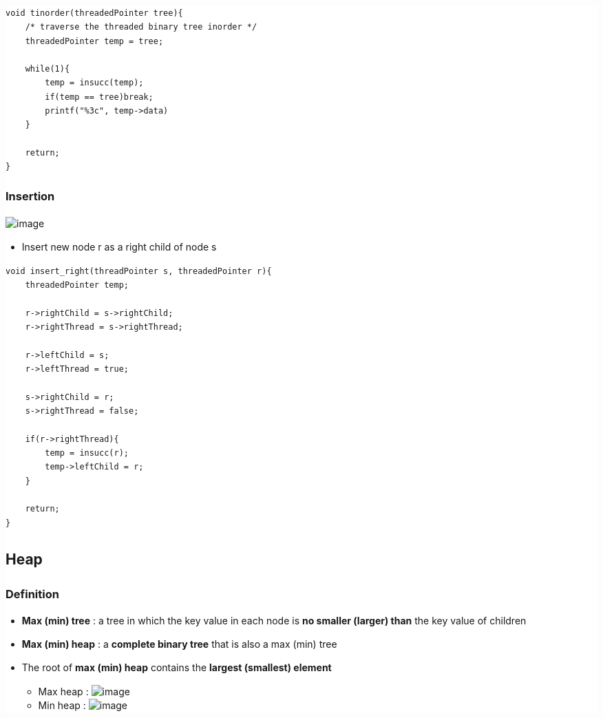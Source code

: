 ```c= !
void tinorder(threadedPointer tree){
    /* traverse the threaded binary tree inorder */
    threadedPointer temp = tree;
    
    while(1){
        temp = insucc(temp);
        if(temp == tree)break;
        printf("%3c", temp->data)
    }
    
    return;
}
```

### Insertion  
![image](https://hackmd.io/_uploads/rJKm5d8zJl.png)

- Insert new node r as a right child of node s  
```c= !
void insert_right(threadPointer s, threadedPointer r){
    threadedPointer temp;
    
    r->rightChild = s->rightChild;
    r->rightThread = s->rightThread;
    
    r->leftChild = s;
    r->leftThread = true;
    
    s->rightChild = r;
    s->rightThread = false;
    
    if(r->rightThread){
        temp = insucc(r);
        temp->leftChild = r;
    }
    
    return;
}
```

## Heap  
### Definition  
- **Max (min) tree** : a tree in which the key value in each node is **no smaller (larger) than** the key value of children  
- **Max (min) heap** : a **complete binary tree** that is also a max (min) tree  
- The root of **max (min) heap** contains the **largest (smallest) element**  

    - Max heap : 
![image](https://hackmd.io/_uploads/HJCu7R8f1e.png)
    - Min heap : 
![image](https://hackmd.io/_uploads/S1_cX0UMke.png)
